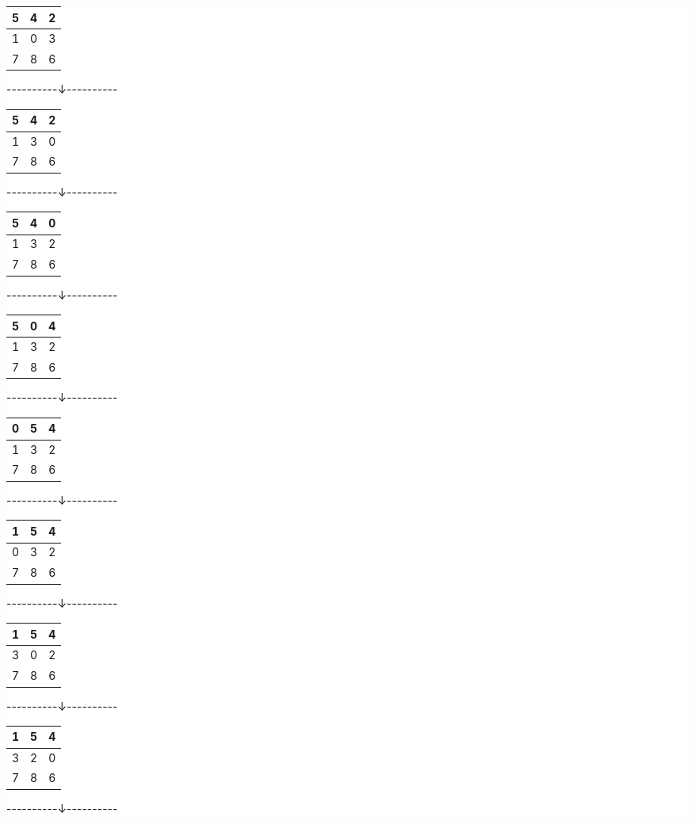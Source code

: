 |5|4|2|
|---|---|---|
|1|0|3|
|7|8|6|
----------&darr;----------

|5|4|2|
|---|---|---|
|1|3|0|
|7|8|6|
----------&darr;----------

|5|4|0|
|---|---|---|
|1|3|2|
|7|8|6|
----------&darr;----------

|5|0|4|
|---|---|---|
|1|3|2|
|7|8|6|
----------&darr;----------

|0|5|4|
|---|---|---|
|1|3|2|
|7|8|6|
----------&darr;----------

|1|5|4|
|---|---|---|
|0|3|2|
|7|8|6|
----------&darr;----------

|1|5|4|
|---|---|---|
|3|0|2|
|7|8|6|
----------&darr;----------

|1|5|4|
|---|---|---|
|3|2|0|
|7|8|6|
----------&darr;----------
